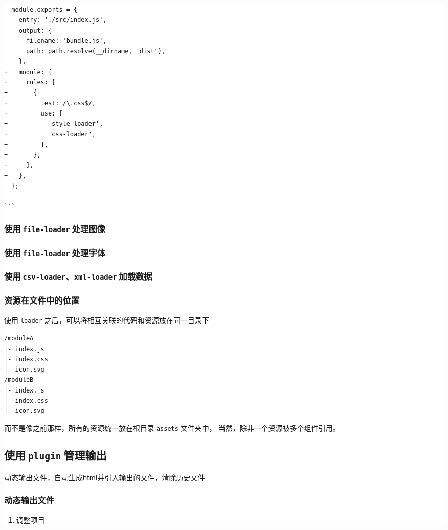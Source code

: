       module.exports = {
        entry: './src/index.js',
        output: {
          filename: 'bundle.js',
          path: path.resolve(__dirname, 'dist'),
        },
    +   module: {
    +     rules: [
    +       {
    +         test: /\.css$/,
    +         use: [
    +           'style-loader',
    +           'css-loader',
    +         ],
    +       },
    +     ],
    +   },
      };

    ```

### 使用 `file-loader` 处理图像

### 使用 `file-loader` 处理字体

### 使用 `csv-loader`、`xml-loader` 加载数据

### 资源在文件中的位置

使用 `loader` 之后，可以将相互关联的代码和资源放在同一目录下

```
/moduleA
|- index.js
|- index.css
|- icon.svg
/moduleB
|- index.js
|- index.css
|- icon.svg
```

而不是像之前那样，所有的资源统一放在根目录 `assets` 文件夹中，
当然，除非一个资源被多个组件引用。

## 使用 `plugin` 管理输出

动态输出文件，自动生成html并引入输出的文件，清除历史文件

### 动态输出文件

1. 调整项目

